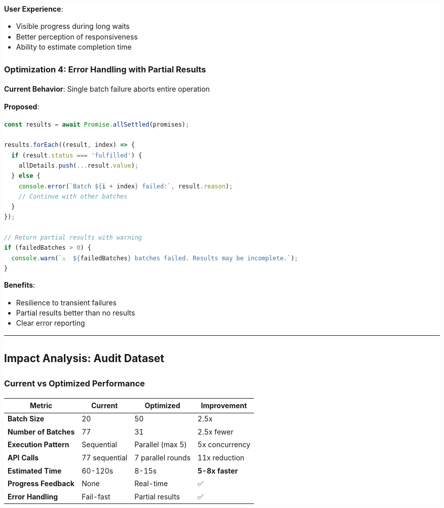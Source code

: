 **User Experience**:
- Visible progress during long waits
- Better perception of responsiveness
- Ability to estimate completion time

### Optimization 4: Error Handling with Partial Results

**Current Behavior**: Single batch failure aborts entire operation

**Proposed**:

```typescript
const results = await Promise.allSettled(promises);

results.forEach((result, index) => {
  if (result.status === 'fulfilled') {
    allDetails.push(...result.value);
  } else {
    console.error(`Batch ${i + index} failed:`, result.reason);
    // Continue with other batches
  }
});

// Return partial results with warning
if (failedBatches > 0) {
  console.warn(`⚠️  ${failedBatches} batches failed. Results may be incomplete.`);
}
```

**Benefits**:
- Resilience to transient failures
- Partial results better than no results
- Clear error reporting

---

## Impact Analysis: Audit Dataset

### Current vs Optimized Performance

| Metric | Current | Optimized | Improvement |
|--------|---------|-----------|-------------|
| **Batch Size** | 20 | 50 | 2.5x |
| **Number of Batches** | 77 | 31 | 2.5x fewer |
| **Execution Pattern** | Sequential | Parallel (max 5) | 5x concurrency |
| **API Calls** | 77 sequential | 7 parallel rounds | 11x reduction |
| **Estimated Time** | 60-120s | 8-15s | **5-8x faster** |
| **Progress Feedback** | None | Real-time | ✅ |
| **Error Handling** | Fail-fast | Partial results | ✅ |
